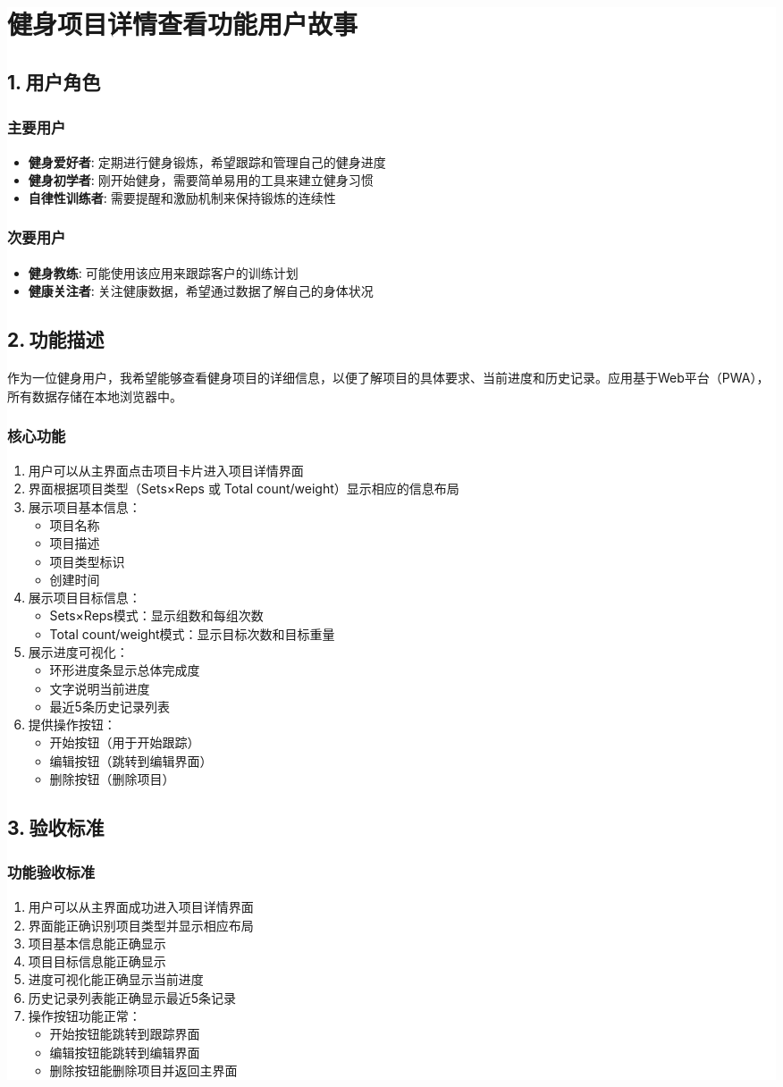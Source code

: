 # 健身项目详情查看功能用户故事

## 1. 用户角色

### 主要用户
- **健身爱好者**: 定期进行健身锻炼，希望跟踪和管理自己的健身进度
- **健身初学者**: 刚开始健身，需要简单易用的工具来建立健身习惯
- **自律性训练者**: 需要提醒和激励机制来保持锻炼的连续性

### 次要用户
- **健身教练**: 可能使用该应用来跟踪客户的训练计划
- **健康关注者**: 关注健康数据，希望通过数据了解自己的身体状况

## 2. 功能描述

作为一位健身用户，我希望能够查看健身项目的详细信息，以便了解项目的具体要求、当前进度和历史记录。应用基于Web平台（PWA），所有数据存储在本地浏览器中。

### 核心功能
1. 用户可以从主界面点击项目卡片进入项目详情界面
2. 界面根据项目类型（Sets×Reps 或 Total count/weight）显示相应的信息布局
3. 展示项目基本信息：
   - 项目名称
   - 项目描述
   - 项目类型标识
   - 创建时间
4. 展示项目目标信息：
   - Sets×Reps模式：显示组数和每组次数
   - Total count/weight模式：显示目标次数和目标重量
5. 展示进度可视化：
   - 环形进度条显示总体完成度
   - 文字说明当前进度
   - 最近5条历史记录列表
6. 提供操作按钮：
   - 开始按钮（用于开始跟踪）
   - 编辑按钮（跳转到编辑界面）
   - 删除按钮（删除项目）

## 3. 验收标准

### 功能验收标准
1. 用户可以从主界面成功进入项目详情界面
2. 界面能正确识别项目类型并显示相应布局
3. 项目基本信息能正确显示
4. 项目目标信息能正确显示
5. 进度可视化能正确显示当前进度
6. 历史记录列表能正确显示最近5条记录
7. 操作按钮功能正常：
   - 开始按钮能跳转到跟踪界面
   - 编辑按钮能跳转到编辑界面
   - 删除按钮能删除项目并返回主界面

